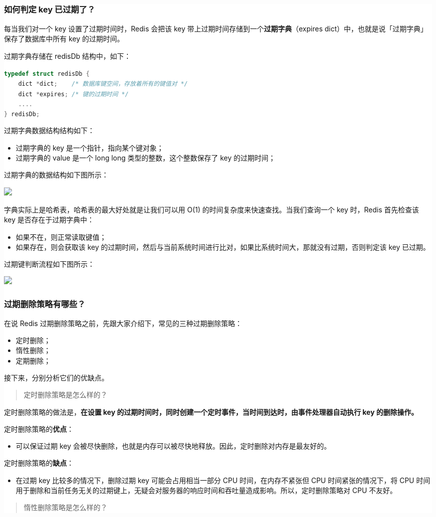 ### 如何判定 key 已过期了？

每当我们对一个 key 设置了过期时间时，Redis  会把该 key 带上过期时间存储到一个**过期字典**（expires dict）中，也就是说「过期字典」保存了数据库中所有 key 的过期时间。

过期字典存储在 redisDb 结构中，如下：

```c
typedef struct redisDb {
    dict *dict;    /* 数据库键空间，存放着所有的键值对 */
    dict *expires; /* 键的过期时间 */
    ....
} redisDb;
```

过期字典数据结构结构如下：

- 过期字典的 key 是一个指针，指向某个键对象；
- 过期字典的 value 是一个 long long 类型的整数，这个整数保存了 key 的过期时间；

过期字典的数据结构如下图所示：

![](https://cdn.xiaolincoding.com/gh/xiaolincoder/redis/过期策略/过期字典数据结构.png)

字典实际上是哈希表，哈希表的最大好处就是让我们可以用 O(1) 的时间复杂度来快速查找。当我们查询一个 key 时，Redis 首先检查该 key 是否存在于过期字典中：

- 如果不在，则正常读取键值；
- 如果存在，则会获取该 key 的过期时间，然后与当前系统时间进行比对，如果比系统时间大，那就没有过期，否则判定该 key 已过期。

过期键判断流程如下图所示：

![](https://cdn.xiaolincoding.com/gh/xiaolincoder/redis/过期策略/过期判断流程.jpg)



### 过期删除策略有哪些？

在说 Redis 过期删除策略之前，先跟大家介绍下，常见的三种过期删除策略：

- 定时删除；
- 惰性删除；
- 定期删除；

接下来，分别分析它们的优缺点。

> 定时删除策略是怎么样的？

定时删除策略的做法是，**在设置 key 的过期时间时，同时创建一个定时事件，当时间到达时，由事件处理器自动执行 key 的删除操作。**

定时删除策略的**优点**：

- 可以保证过期 key 会被尽快删除，也就是内存可以被尽快地释放。因此，定时删除对内存是最友好的。

定时删除策略的**缺点**：

- 在过期 key 比较多的情况下，删除过期 key 可能会占用相当一部分 CPU 时间，在内存不紧张但 CPU 时间紧张的情况下，将 CPU 时间用于删除和当前任务无关的过期键上，无疑会对服务器的响应时间和吞吐量造成影响。所以，定时删除策略对 CPU 不友好。

> 惰性删除策略是怎么样的？
